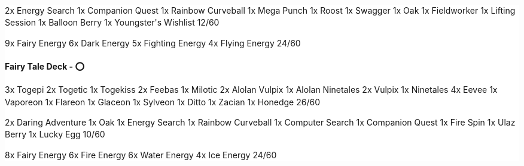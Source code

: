 2x Energy Search
1x Companion Quest
1x Rainbow Curveball
1x Mega Punch
1x Roost
1x Swagger
1x Oak
1x Fieldworker
1x Lifting Session
1x Balloon Berry
1x Youngster's Wishlist
12/60

9x Fairy Energy
6x Dark Energy
5x Fighting Energy
4x Flying Energy
24/60

#### Fairy Tale Deck - ⭕

3x Togepi
2x Togetic
1x Togekiss
2x Feebas
1x Milotic
2x Alolan Vulpix
1x Alolan Ninetales
2x Vulpix
1x Ninetales
4x Eevee
1x Vaporeon
1x Flareon
1x Glaceon
1x Sylveon
1x Ditto
1x Zacian
1x Honedge
26/60

2x Daring Adventure
1x Oak
1x Energy Search
1x Rainbow Curveball
1x Computer Search
1x Companion Quest
1x Fire Spin
1x Ulaz Berry
1x Lucky Egg
10/60

8x Fairy Energy
6x Fire Energy
6x Water Energy
4x Ice Energy
24/60
